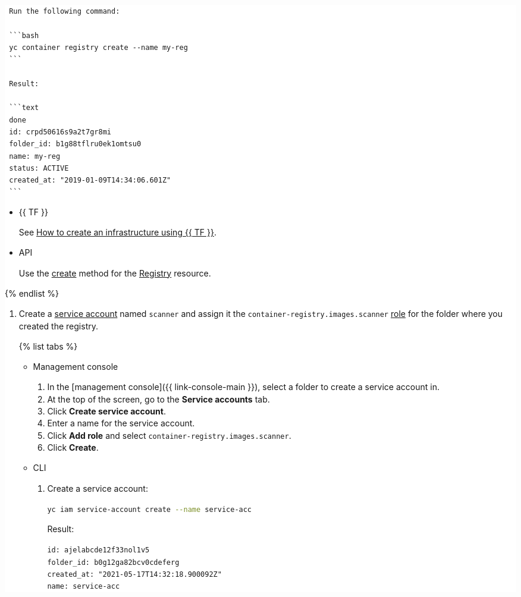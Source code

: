      Run the following command:

     ```bash
     yc container registry create --name my-reg
     ```

     Result:

     ```text
     done
     id: crpd50616s9a2t7gr8mi
     folder_id: b1g88tflru0ek1omtsu0
     name: my-reg
     status: ACTIVE
     created_at: "2019-01-09T14:34:06.601Z"
     ```

   - {{ TF }}

     See [How to create an infrastructure using {{ TF }}](#terraform).

   - API

     Use the [create](../api-ref/Registry/create.md) method for the [Registry](../api-ref/Registry/) resource.

   {% endlist %}

1. Create a [service account](../../iam/concepts/users/service-accounts.md) named `scanner` and assign it the `container-registry.images.scanner` [role](../../iam/concepts/access-control/roles.md) for the folder where you created the registry.

   {% list tabs %}

   - Management console

     1. In the [management console]({{ link-console-main }}), select a folder to create a service account in.
     1. At the top of the screen, go to the **Service accounts** tab.
     1. Click **Create service account**.
     1. Enter a name for the service account.
     1. Click **Add role** and select `container-registry.images.scanner`.
     1. Click **Create**.

   - CLI

     1. Create a service account:

        ```bash
        yc iam service-account create --name service-acc
        ```

        Result:

        ```text
        id: ajelabcde12f33nol1v5
        folder_id: b0g12ga82bcv0cdeferg
        created_at: "2021-05-17T14:32:18.900092Z"
        name: service-acc
        ```
